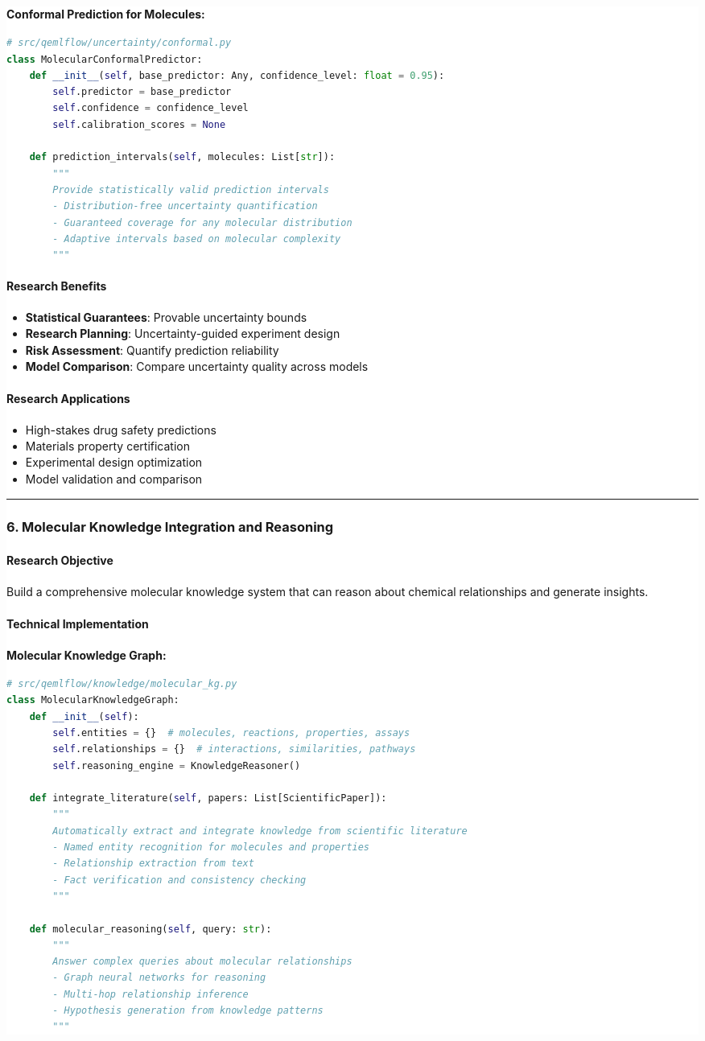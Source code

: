
**Conformal Prediction for Molecules:**
```python
# src/qemlflow/uncertainty/conformal.py
class MolecularConformalPredictor:
    def __init__(self, base_predictor: Any, confidence_level: float = 0.95):
        self.predictor = base_predictor
        self.confidence = confidence_level
        self.calibration_scores = None

    def prediction_intervals(self, molecules: List[str]):
        """
        Provide statistically valid prediction intervals
        - Distribution-free uncertainty quantification
        - Guaranteed coverage for any molecular distribution
        - Adaptive intervals based on molecular complexity
        """
```

#### **Research Benefits**
- **Statistical Guarantees**: Provable uncertainty bounds
- **Research Planning**: Uncertainty-guided experiment design
- **Risk Assessment**: Quantify prediction reliability
- **Model Comparison**: Compare uncertainty quality across models

#### **Research Applications**
- High-stakes drug safety predictions
- Materials property certification
- Experimental design optimization
- Model validation and comparison

---

### **6. Molecular Knowledge Integration and Reasoning**

#### **Research Objective**
Build a comprehensive molecular knowledge system that can reason about chemical relationships and generate insights.

#### **Technical Implementation**

**Molecular Knowledge Graph:**
```python
# src/qemlflow/knowledge/molecular_kg.py
class MolecularKnowledgeGraph:
    def __init__(self):
        self.entities = {}  # molecules, reactions, properties, assays
        self.relationships = {}  # interactions, similarities, pathways
        self.reasoning_engine = KnowledgeReasoner()

    def integrate_literature(self, papers: List[ScientificPaper]):
        """
        Automatically extract and integrate knowledge from scientific literature
        - Named entity recognition for molecules and properties
        - Relationship extraction from text
        - Fact verification and consistency checking
        """

    def molecular_reasoning(self, query: str):
        """
        Answer complex queries about molecular relationships
        - Graph neural networks for reasoning
        - Multi-hop relationship inference
        - Hypothesis generation from knowledge patterns
        """
```